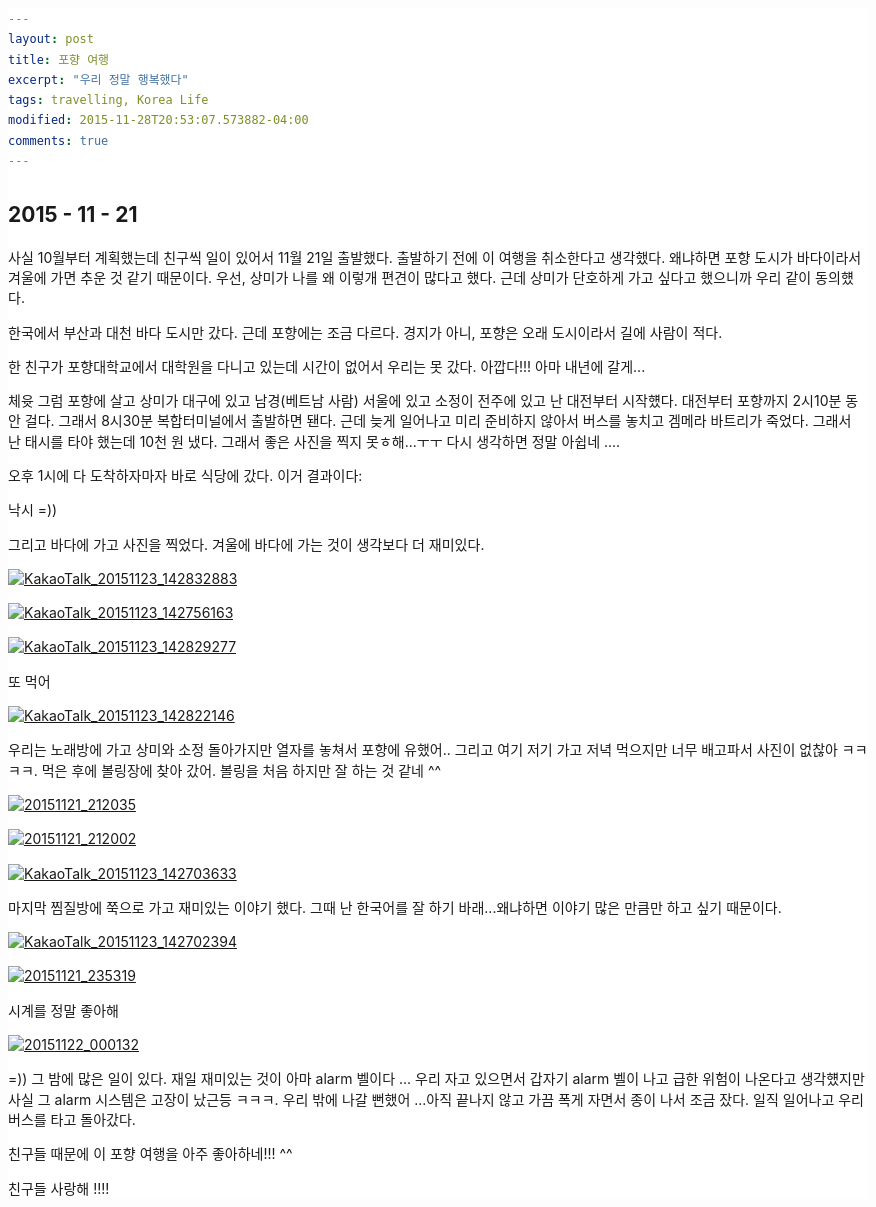 ```yaml
---
layout: post
title: 포향 여행
excerpt: "우리 정말 행복했다"
tags: travelling, Korea Life
modified: 2015-11-28T20:53:07.573882-04:00
comments: true
---
```

## 2015 - 11 - 21

사실 10월부터 계획했는데 친구씩 일이 있어서 11월 21일 출발했다. 출발하기 전에 이 여행을 취소한다고 생각했다. 왜냐하면 포향 도시가 바다이라서 겨울에 가면 추운 것 같기 때문이다. 우선, 상미가 나를 왜 이렇개 편견이 많다고 했다. 근데 상미가 단호하게 가고 싶다고 했으니까 우리 같이 동의헀다.

한국에서 부산과 대천 바다 도시만 갔다. 근데 포향에는 조금 다르다. 경지가 아니, 포향은 오래 도시이라서 길에 사람이 적다.

한 친구가 포향대학교에서 대학원을 다니고 있는데 시간이 없어서 우리는 못 갔다. 아깝다!!! 아마 내년에 갈게...

체윳 그럼 포향에 살고 상미가 대구에 있고 남경(베트남 사람) 서울에 있고 소정이 전주에 있고 난 대전부터 시작헀다. 대전부터 포향까지 2시10분 동안 걸다. 그래서 8시30분 복합터미널에서 출발하면 됀다. 근데 늦게 일어나고 미리 준비하지 않아서 버스를 놓치고 겜메라 바트리가 죽었다. 그래서 난 태시를 타야 했는데 10천 원 냈다. 그래서 좋은 사진을 찍지 못ㅎ해...ㅜㅜ 다시 생각하면 정말 아쉽네 ....

오후 1시에 다 도착하자마자 바로 식당에 갔다. 이거 결과이다:

<iframe width="560" height="315" src="https://www.youtube.com/embed/V8V4ZCdDEi4" frameborder="0"> </iframe>
<figcaption> 낙시 =)) </figcaption>


그리고 바다에 가고 사진을 찍었다. 겨울에 바다에 가는 것이 생각보다 더 재미있다.

<a data-flickr-embed="true"  href="https://www.flickr.com/photos/136545794@N02/23294879136/in/album-72157661548701711/" title="KakaoTalk_20151123_142832883"><img src="https://farm6.staticflickr.com/5705/23294879136_909ed54b73_z.jpg" width="640" height="360" alt="KakaoTalk_20151123_142832883"></a><script async src="//embedr.flickr.com/assets/client-code.js" charset="utf-8"></script>

<a data-flickr-embed="true"  href="https://www.flickr.com/photos/136545794@N02/22693874623/in/album-72157661548701711/" title="KakaoTalk_20151123_142756163"><img src="https://farm6.staticflickr.com/5642/22693874623_d9447c8c34_z.jpg" width="640" height="360" alt="KakaoTalk_20151123_142756163"></a><script async src="//embedr.flickr.com/assets/client-code.js" charset="utf-8"></script>

<a data-flickr-embed="true"  href="https://www.flickr.com/photos/136545794@N02/23212685352/in/album-72157661548701711/" title="KakaoTalk_201낙낙51123_142829277"><img src="https://farm1.staticflickr.com/616/23212685352_91d1ba1b35_z.jpg" width="360" height="640" alt="KakaoTalk_20151123_142829277"></a><script async src="//embedr.flickr.com/assets/client-code.js" charset="utf-8"></script>

또 먹어

<a data-flickr-embed="true"  href="https://www.flickr.com/photos/136545794@N02/22692627464/in/album-72157661548701711/" title="KakaoTalk_20151123_142822146"><img src="https://farm1.staticflickr.com/610/22692627464_b5f1040272_z.jpg" width="640" height="360" alt="KakaoTalk_20151123_142822146"></a><script async src="//embedr.flickr.com/assets/client-code.js" charset="utf-8"></script>

우리는 노래방에 가고 상미와 소정 돌아가지만 열자를 놓쳐서 포향에 유했어..
그리고 여기 저기 가고 저녁 먹으지만 너무 배고파서 사진이 없찮아 ㅋㅋㅋㅋ.
먹은 후에 볼링장에 찾아 갔어. 볼링을 처음 하지만 잘 하는 것 같네 ^^

<a data-flickr-embed="true"  href="https://www.flickr.com/photos/136545794@N02/22953150149/in/album-72157661548701711/" title="20151121_212035"><img src="https://farm1.staticflickr.com/721/22953150149_6318f806ef_z.jpg" width="640" height="480" alt="20151121_212035"></a><script async src="//embedr.flickr.com/assets/client-code.js" charset="utf-8"></script>

<a data-flickr-embed="true"  href="https://www.flickr.com/photos/136545794@N02/23025263370/in/album-72157661548701711/" title="20151121_212002"><img src="https://farm6.staticflickr.com/5670/23025263370_dd149e0eb7_z.jpg" width="640" height="480" alt="20151121_212002"></a><script async src="//embedr.flickr.com/assets/client-code.js" charset="utf-8"></script>

<a data-flickr-embed="true"  href="https://www.flickr.com/photos/136545794@N02/23320970425/in/album-72157661548701711/" title="KakaoTalk_20151123_142703633"><img src="https://farm6.staticflickr.com/5628/23320970425_711b3356e7_z.jpg" width="640" height="360" alt="KakaoTalk_20151123_142703633"></a><script async src="//embedr.flickr.com/assets/client-code.js" charset="utf-8"></script>

마지막 찜질방에 쭉으로 가고 재미있는 이야기 했다. 그때 난 한국어를 잘 하기 바래...왜냐하면 이야기 많은 만큼만 하고 싶기 때문이다.

<a data-flickr-embed="true"  href="https://www.flickr.com/photos/136545794@N02/22953072619/in/album-72157661548701711/" title="KakaoTalk_20151123_142702394"><img src="https://farm6.staticflickr.com/5753/22953072619_e0a2966c2b.jpg" width="500" height="375" alt="KakaoTalk_20151123_142702394"></a><script async src="//embedr.flickr.com/assets/client-code.js" charset="utf-8"></script>

<a data-flickr-embed="true"  href="https://www.flickr.com/photos/136545794@N02/23321045935/in/album-72157661548701711/" title="20151121_235319"><img src="https://farm1.staticflickr.com/660/23321045935_ec6ef4922e.jpg" width="500" height="375" alt="20151121_235319"></a><script async src="//embedr.flickr.com/assets/client-code.js" charset="utf-8"></script>
<figcaption> 시계를 정말 좋아해 </figcaption>

<a data-flickr-embed="true"  href="https://www.flickr.com/photos/136545794@N02/23212760132/in/album-72157661548701711/" title="20151122_000132"><img src="https://farm1.staticflickr.com/647/23212760132_420e4ce2d7.jpg" width="375" height="500" alt="20151122_000132"></a><script async src="//embedr.flickr.com/assets/client-code.js" charset="utf-8"></script>

=)) 그 밤에 많은 일이 있다. 재일 재미있는 것이 아마 alarm 벨이다 ... 우리 자고 있으면서 갑자기 alarm 벨이 나고 급한 위험이 나온다고 생각헀지만 사실 그 alarm 시스템은 고장이 났근등 ㅋㅋㅋ. 우리 밖에 나갈 뻔했어 ...아직 끝나지 않고 가끔 폭게 자면서 종이 나서 조금 잤다. 일직 일어나고 우리 버스를 타고 돌아갔다.

친구들 때문에 이 포향 여행을 아주 좋아하네!!! ^^

친구들 사랑해 !!!!

